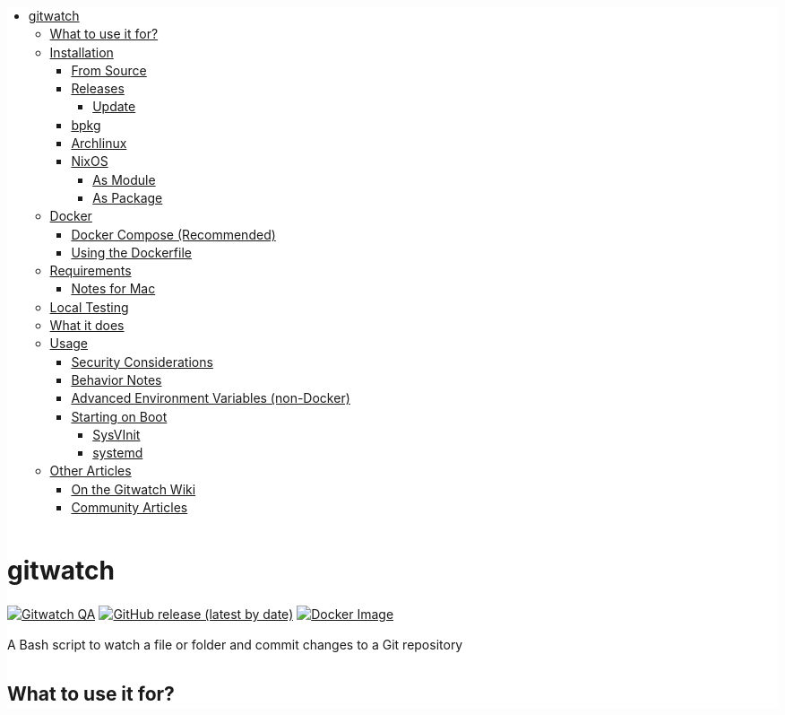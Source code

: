 







- [gitwatch](#gitwatch)
  - [What to use it for?](#what-to-use-it-for)
  - [Installation](#installation)
    - [From Source](#from-source)
    - [Releases](#releases)
      - [Update](#update)
    - [bpkg](#bpkg)
    - [Archlinux](#archlinux)
    - [NixOS](#nixos)
      - [As Module](#as-module)
      - [As Package](#as-package)
  - [Docker](#docker)
    - [Docker Compose (Recommended)](#docker-compose-recommended)
    - [Using the Dockerfile](#using-the-dockerfile)
  - [Requirements](#requirements)
    - [Notes for Mac](#notes-for-mac)
  - [Local Testing](#local-testing)
  - [What it does](#what-it-does)
  - [Usage](#usage)
    - [Security Considerations](#security-considerations)
    - [Behavior Notes](#behavior-notes)
    - [Advanced Environment Variables (non-Docker)](#advanced-environment-variables-non-docker)
    - [Starting on Boot](#starting-on-boot)
      - [SysVInit](#sysvinit)
      - [systemd](#systemd)
  - [Other Articles](#other-articles)
    - [On the Gitwatch Wiki](#on-the-gitwatch-wiki)
    - [Community Articles](#community-articles)







# gitwatch

[![Gitwatch QA](https://github.com/gitwatch/gitwatch/actions/workflows/gitwatch.yaml/badge.svg)](https://github.com/gitwatch/gitwatch/actions/workflows/gitwatch.yaml)
[![GitHub release (latest by date)](https://img.shields.io/github/v/release/gitwatch/gitwatch)](https://github.com/gitwatch/gitwatch/releases/latest)
[![Docker Image](https://img.shields.io/badge/ghcr.io-gitwatch%2Fgitwatch-blue)](https://github.com/gitwatch/gitwatch/pkgs/container/gitwatch)

A Bash script to watch a file or folder and commit changes to a Git
repository

## What to use it for?
